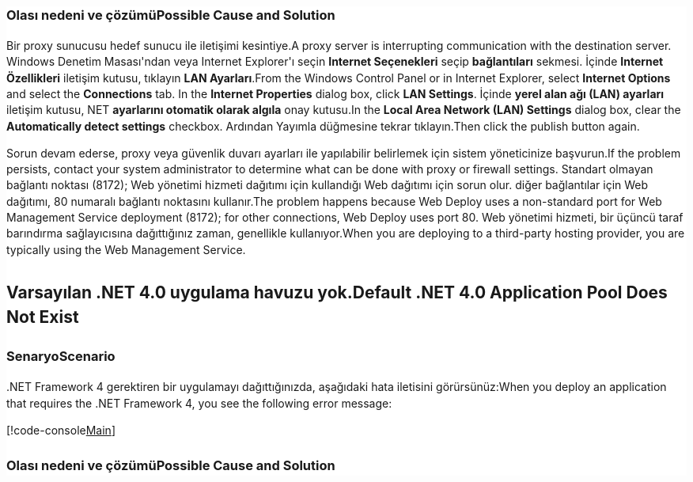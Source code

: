 ### <a name="possible-cause-and-solution"></a><span data-ttu-id="e0abe-141">Olası nedeni ve çözümü</span><span class="sxs-lookup"><span data-stu-id="e0abe-141">Possible Cause and Solution</span></span>

<span data-ttu-id="e0abe-142">Bir proxy sunucusu hedef sunucu ile iletişimi kesintiye.</span><span class="sxs-lookup"><span data-stu-id="e0abe-142">A proxy server is interrupting communication with the destination server.</span></span> <span data-ttu-id="e0abe-143">Windows Denetim Masası'ndan veya Internet Explorer'ı seçin **Internet Seçenekleri** seçip **bağlantıları** sekmesi. İçinde **Internet Özellikleri** iletişim kutusu, tıklayın **LAN Ayarları**.</span><span class="sxs-lookup"><span data-stu-id="e0abe-143">From the Windows Control Panel or in Internet Explorer, select **Internet Options** and select the **Connections** tab. In the **Internet Properties** dialog box, click **LAN Settings**.</span></span> <span data-ttu-id="e0abe-144">İçinde **yerel alan ağı (LAN) ayarları** iletişim kutusu, NET **ayarlarını otomatik olarak algıla** onay kutusu.</span><span class="sxs-lookup"><span data-stu-id="e0abe-144">In the **Local Area Network (LAN) Settings** dialog box, clear the **Automatically detect settings** checkbox.</span></span> <span data-ttu-id="e0abe-145">Ardından Yayımla düğmesine tekrar tıklayın.</span><span class="sxs-lookup"><span data-stu-id="e0abe-145">Then click the publish button again.</span></span>

<span data-ttu-id="e0abe-146">Sorun devam ederse, proxy veya güvenlik duvarı ayarları ile yapılabilir belirlemek için sistem yöneticinize başvurun.</span><span class="sxs-lookup"><span data-stu-id="e0abe-146">If the problem persists, contact your system administrator to determine what can be done with proxy or firewall settings.</span></span> <span data-ttu-id="e0abe-147">Standart olmayan bağlantı noktası (8172); Web yönetimi hizmeti dağıtımı için kullandığı Web dağıtımı için sorun olur. diğer bağlantılar için Web dağıtımı, 80 numaralı bağlantı noktasını kullanır.</span><span class="sxs-lookup"><span data-stu-id="e0abe-147">The problem happens because Web Deploy uses a non-standard port for Web Management Service deployment (8172); for other connections, Web Deploy uses port 80.</span></span> <span data-ttu-id="e0abe-148">Web yönetimi hizmeti, bir üçüncü taraf barındırma sağlayıcısına dağıttığınız zaman, genellikle kullanıyor.</span><span class="sxs-lookup"><span data-stu-id="e0abe-148">When you are deploying to a third-party hosting provider, you are typically using the Web Management Service.</span></span>

## <a name="default-net-40-application-pool-does-not-exist"></a><span data-ttu-id="e0abe-149">Varsayılan .NET 4.0 uygulama havuzu yok.</span><span class="sxs-lookup"><span data-stu-id="e0abe-149">Default .NET 4.0 Application Pool Does Not Exist</span></span>

### <a name="scenario"></a><span data-ttu-id="e0abe-150">Senaryo</span><span class="sxs-lookup"><span data-stu-id="e0abe-150">Scenario</span></span>

<span data-ttu-id="e0abe-151">.NET Framework 4 gerektiren bir uygulamayı dağıttığınızda, aşağıdaki hata iletisini görürsünüz:</span><span class="sxs-lookup"><span data-stu-id="e0abe-151">When you deploy an application that requires the .NET Framework 4, you see the following error message:</span></span>

[!code-console[Main](deployment-to-a-hosting-provider-creating-and-installing-deployment-packages-12-of-12/samples/sample6.cmd)]

### <a name="possible-cause-and-solution"></a><span data-ttu-id="e0abe-152">Olası nedeni ve çözümü</span><span class="sxs-lookup"><span data-stu-id="e0abe-152">Possible Cause and Solution</span></span>
